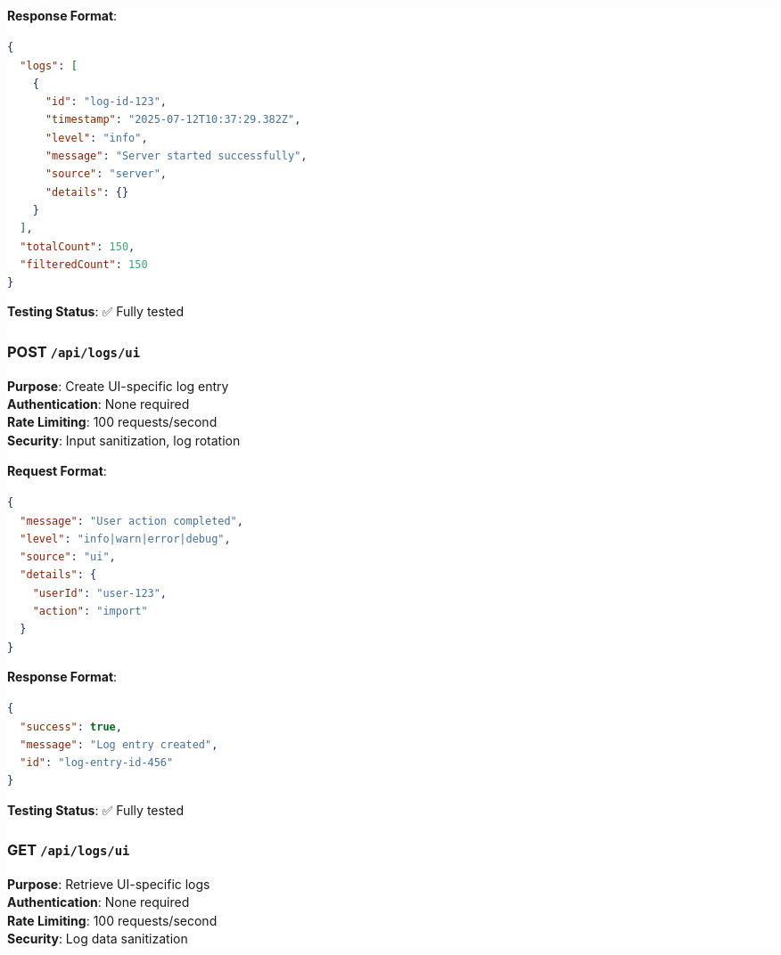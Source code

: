**Response Format**:
```json
{
  "logs": [
    {
      "id": "log-id-123",
      "timestamp": "2025-07-12T10:37:29.382Z",
      "level": "info",
      "message": "Server started successfully",
      "source": "server",
      "details": {}
    }
  ],
  "totalCount": 150,
  "filteredCount": 150
}
```

**Testing Status**: ✅ Fully tested

### POST `/api/logs/ui`
**Purpose**: Create UI-specific log entry  
**Authentication**: None required  
**Rate Limiting**: 100 requests/second  
**Security**: Input sanitization, log rotation

**Request Format**:
```json
{
  "message": "User action completed",
  "level": "info|warn|error|debug",
  "source": "ui",
  "details": {
    "userId": "user-123",
    "action": "import"
  }
}
```

**Response Format**:
```json
{
  "success": true,
  "message": "Log entry created",
  "id": "log-entry-id-456"
}
```

**Testing Status**: ✅ Fully tested

### GET `/api/logs/ui`
**Purpose**: Retrieve UI-specific logs  
**Authentication**: None required  
**Rate Limiting**: 100 requests/second  
**Security**: Log data sanitization
